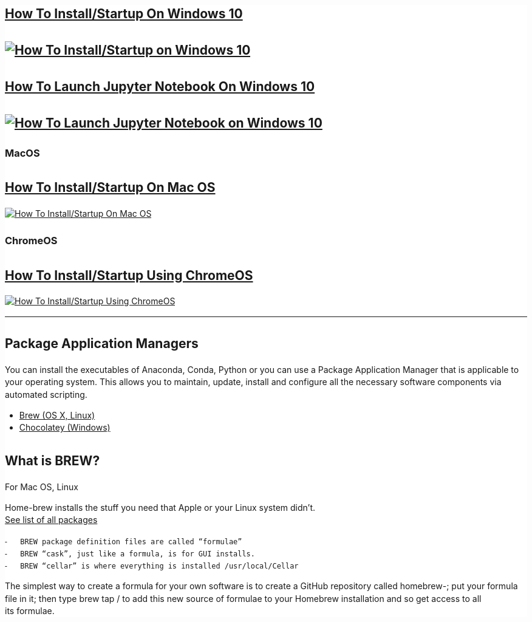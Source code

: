 **[How To Install/Startup On Windows 10](https://www.youtube.com/watch?v=otmWEEFysms)**
---
[![How To Install/Startup on Windows 10](https://img.youtube.com/vi/otmWEEFysms/0.jpg)](https://www.youtube.com/watch?v=otmWEEFysms)
---

**[How To Launch Jupyter Notebook On Windows 10](https://www.youtube.com/watch?v=WlkEw0zDBzg)**
---
[![How To Launch Jupyter Notebook on Windows 10](https://img.youtube.com/vi/WlkEw0zDBzg/0.jpg)](https://www.youtube.com/watch?v=WlkEw0zDBzg)
---

### MacOS

**[How To Install/Startup On Mac OS](https://www.youtube.com/watch?v=F1cO_gLnh60)**
---
[![How To Install/Startup On Mac OS](https://img.youtube.com/vi/F1cO_gLnh60/0.jpg)](https://www.youtube.com/watch?v=F1cO_gLnh60)

### ChromeOS

**[How To Install/Startup Using ChromeOS](https://alex.miller.im/posts/data-science-chromebook-pixelbook-jupyter-python-r/)**
---
[![How To Install/Startup Using ChromeOS](https://img.youtube.com/vi/bhM1cCu8uXE/0.jpg)](https://www.youtube.com/watch?v=bhM1cCu8uXE)

- - - 

## Package Application Managers

You can install the executables of Anaconda, Conda, Python or you can use a Package Application Manager that is applicable to your operating system. This allows you to maintain, update, install and configure all the necessary software components via automated scripting.

- [Brew (OS X, Linux)](https://brew.sh/)
- [Chocolatey (Windows)](https://chocolatey.org/)

## What is BREW?

For Mac OS, Linux

Home-brew installs the stuff you need that Apple or your Linux system didn’t.  
[See list of all packages](https://formulae.brew.sh/formula/)


	⁃	BREW package definition files are called “formulae”
	⁃	BREW “cask”, just like a formula, is for GUI installs.
	⁃	BREW “cellar” is where everything is installed /usr/local/Cellar


The simplest way to create a formula for your own software is to create a GitHub repository called homebrew-<something>; put your formula file in it; then type brew tap <username>/<something> to add this new source of formulae to your Homebrew installation and so get access to all its formulae.
